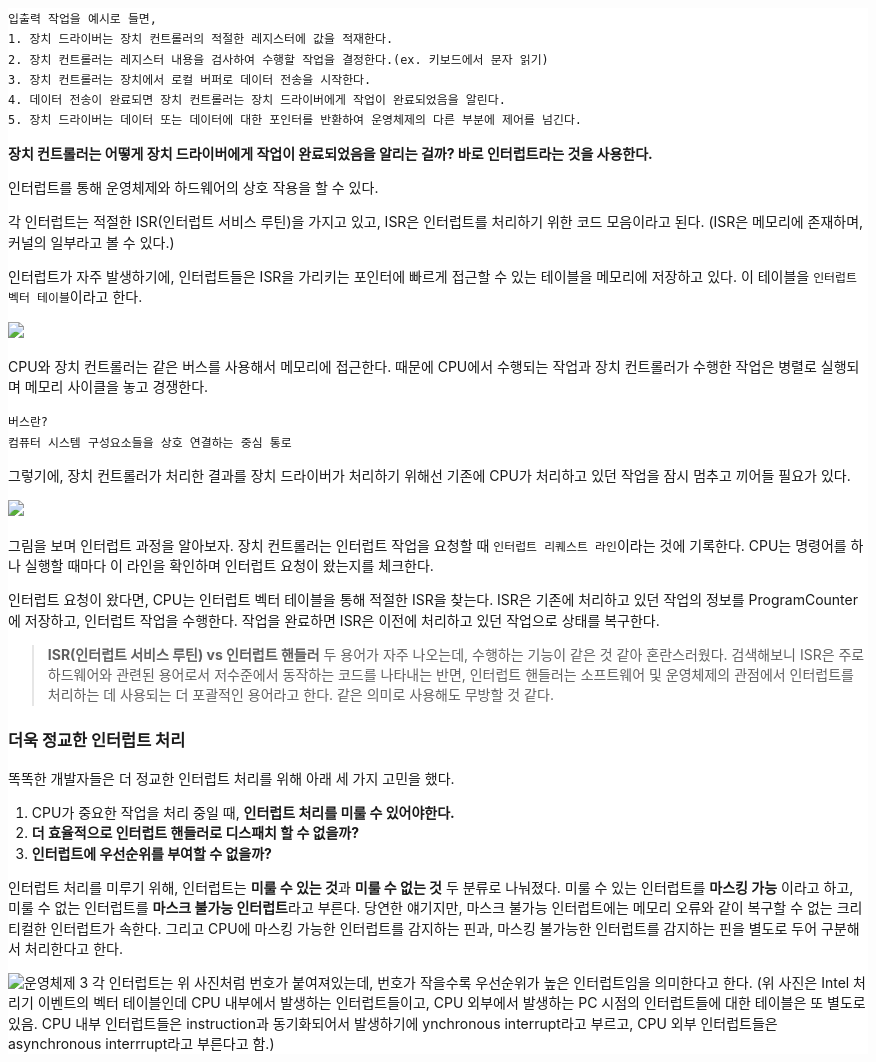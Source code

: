 ```
입출력 작업을 예시로 들면,
1. 장치 드라이버는 장치 컨트롤러의 적절한 레지스터에 값을 적재한다.
2. 장치 컨트롤러는 레지스터 내용을 검사하여 수행할 작업을 결정한다.(ex. 키보드에서 문자 읽기)
3. 장치 컨트롤러는 장치에서 로컬 버퍼로 데이터 전송을 시작한다.
4. 데이터 전송이 완료되면 장치 컨트롤러는 장치 드라이버에게 작업이 완료되었음을 알린다.
5. 장치 드라이버는 데이터 또는 데이터에 대한 포인터를 반환하여 운영체제의 다른 부분에 제어를 넘긴다.
```

**장치 컨트롤러는 어떻게 장치 드라이버에게 작업이 완료되었음을 알리는 걸까? 바로 인터럽트라는 것을 사용한다.**

인터럽트를 통해 운영체제와 하드웨어의 상호 작용을 할 수 있다.

각 인터럽트는 적절한 ISR(인터럽트 서비스 루틴)을 가지고 있고, ISR은 인터럽트를 처리하기 위한 코드 모음이라고 된다. (ISR은 메모리에 존재하며, 커널의 일부라고 볼 수 있다.)

인터럽트가 자주 발생하기에, 인터럽트들은 ISR을 가리키는 포인터에 빠르게 접근할 수 있는 테이블을 메모리에 저장하고 있다. 이 테이블을 `인터럽트 벡터 테이블`이라고 한다.

![](https://velog.velcdn.com/images/hgo641/post/3a53476d-ced7-4753-b1f8-6975855c488b/image.jpeg)


CPU와 장치 컨트롤러는 같은 버스를 사용해서 메모리에 접근한다. 때문에 CPU에서 수행되는 작업과 장치 컨트롤러가 수행한 작업은 병렬로 실행되며 메모리 사이클을 놓고 경쟁한다.

```
버스란?
컴퓨터 시스템 구성요소들을 상호 연결하는 중심 통로
```

그렇기에, 장치 컨트롤러가 처리한 결과를 장치 드라이버가 처리하기 위해선 기존에 CPU가 처리하고 있던 작업을 잠시 멈추고 끼어들 필요가 있다.

![](https://velog.velcdn.com/images/hgo641/post/dc623a15-8624-4bf6-8f2b-2b7ce95a0d5d/image.jpeg)


그림을 보며 인터럽트 과정을 알아보자.
장치 컨트롤러는 인터럽트 작업을 요청할 때 `인터럽트 리퀘스트 라인`이라는 것에 기록한다. CPU는 명령어를 하나 실행할 때마다 이 라인을 확인하며 인터럽트 요청이 왔는지를 체크한다.

인터럽트 요청이 왔다면, CPU는 인터럽트 벡터 테이블을 통해 적절한 ISR을 찾는다. ISR은 기존에 처리하고 있던 작업의 정보를 ProgramCounter에 저장하고, 인터럽트 작업을 수행한다. 작업을 완료하면 ISR은 이전에 처리하고 있던 작업으로 상태를 복구한다.


> **ISR(인터럽트 서비스 루틴) vs 인터럽트 핸들러**
두 용어가 자주 나오는데, 수행하는 기능이 같은 것 같아 혼란스러웠다. 검색해보니 ISR은 주로 하드웨어와 관련된 용어로서 저수준에서 동작하는 코드를 나타내는 반면, 인터럽트 핸들러는 소프트웨어 및 운영체제의 관점에서 인터럽트를 처리하는 데 사용되는 더 포괄적인 용어라고 한다. 
같은 의미로 사용해도 무방할 것 같다.

### 더욱 정교한 인터럽트 처리

똑똑한 개발자들은 더 정교한 인터럽트 처리를 위해 아래 세 가지 고민을 했다.

1. CPU가 중요한 작업을 처리 중일 때, **인터럽트 처리를 미룰 수 있어야한다.**
2. **더 효율적으로 인터럽트 핸들러로 디스패치 할 수 없을까?**
3. **인터럽트에 우선순위를 부여할 수 없을까?**

인터럽트 처리를 미루기 위해, 인터럽트는 **미룰 수 있는 것**과 **미룰 수 없는 것** 두 분류로 나눠졌다. 미룰 수 있는 인터럽트를 **마스킹 가능** 이라고 하고, 미룰 수 없는 인터럽트를 **마스크 불가능 인터럽트**라고 부른다. 당연한 얘기지만, 마스크 불가능 인터럽트에는 메모리 오류와 같이 복구할 수 없는 크리티컬한 인터럽트가 속한다.
그리고 CPU에 마스킹 가능한 인터럽트를 감지하는 핀과, 마스킹 불가능한 인터럽트를 감지하는 핀을 별도로 두어 구분해서 처리한다고 한다.

![운영체제 3](https://github.com/splitCoding/CS-Study/assets/65850682/b41f0db5-b676-4532-9a77-1127c8347301)
각 인터럽트는 위 사진처럼 번호가 붙여져있는데, 번호가 작을수록 우선순위가 높은 인터럽트임을 의미한다고 한다. 
(위 사진은 Intel 처리기 이벤트의 벡터 테이블인데 CPU 내부에서 발생하는 인터럽트들이고, CPU 외부에서 발생하는 PC 시점의 인터럽트들에 대한 테이블은 또 별도로 있음. CPU 내부 인터럽트들은 instruction과 동기화되어서 발생하기에 ynchronous interrupt라고 부르고, CPU 외부 인터럽트들은 asynchronous interrrupt라고 부른다고 함.)
